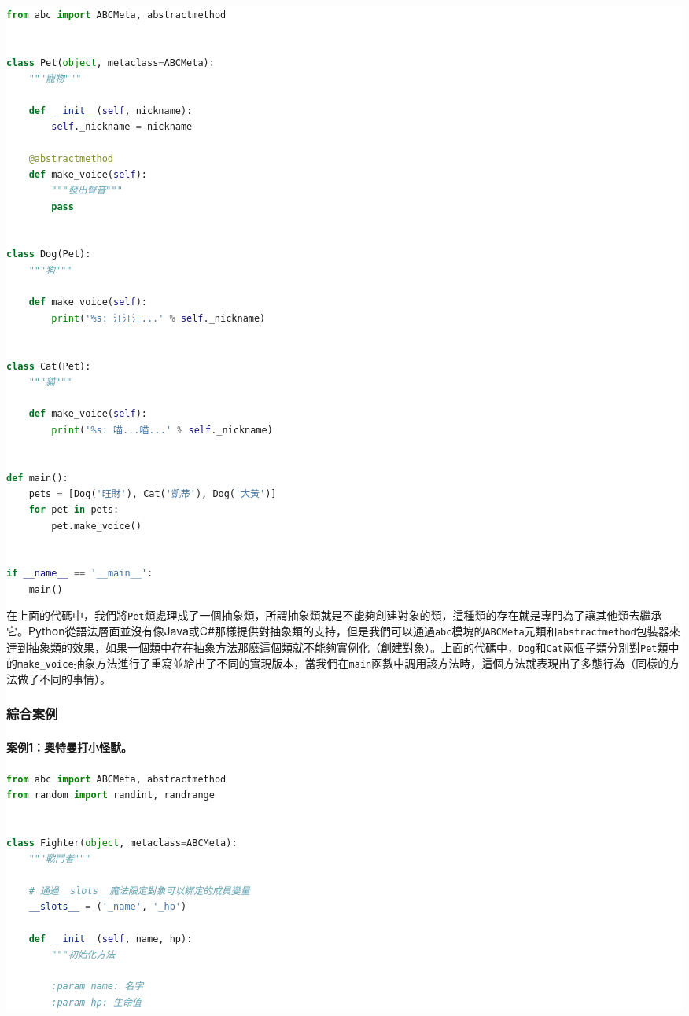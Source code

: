 ```python
from abc import ABCMeta, abstractmethod


class Pet(object, metaclass=ABCMeta):
    """寵物"""

    def __init__(self, nickname):
        self._nickname = nickname

    @abstractmethod
    def make_voice(self):
        """發出聲音"""
        pass


class Dog(Pet):
    """狗"""

    def make_voice(self):
        print('%s: 汪汪汪...' % self._nickname)


class Cat(Pet):
    """貓"""

    def make_voice(self):
        print('%s: 喵...喵...' % self._nickname)


def main():
    pets = [Dog('旺財'), Cat('凱蒂'), Dog('大黃')]
    for pet in pets:
        pet.make_voice()


if __name__ == '__main__':
    main()
```

在上面的代碼中，我們將`Pet`類處理成了一個抽象類，所謂抽象類就是不能夠創建對象的類，這種類的存在就是專門為了讓其他類去繼承它。Python從語法層面並沒有像Java或C#那樣提供對抽象類的支持，但是我們可以通過`abc`模塊的`ABCMeta`元類和`abstractmethod`包裝器來達到抽象類的效果，如果一個類中存在抽象方法那麽這個類就不能夠實例化（創建對象）。上面的代碼中，`Dog`和`Cat`兩個子類分別對`Pet`類中的`make_voice`抽象方法進行了重寫並給出了不同的實現版本，當我們在`main`函數中調用該方法時，這個方法就表現出了多態行為（同樣的方法做了不同的事情）。

### 綜合案例

#### 案例1：奧特曼打小怪獸。

```python
from abc import ABCMeta, abstractmethod
from random import randint, randrange


class Fighter(object, metaclass=ABCMeta):
    """戰鬥者"""

    # 通過__slots__魔法限定對象可以綁定的成員變量
    __slots__ = ('_name', '_hp')

    def __init__(self, name, hp):
        """初始化方法

        :param name: 名字
        :param hp: 生命值
```